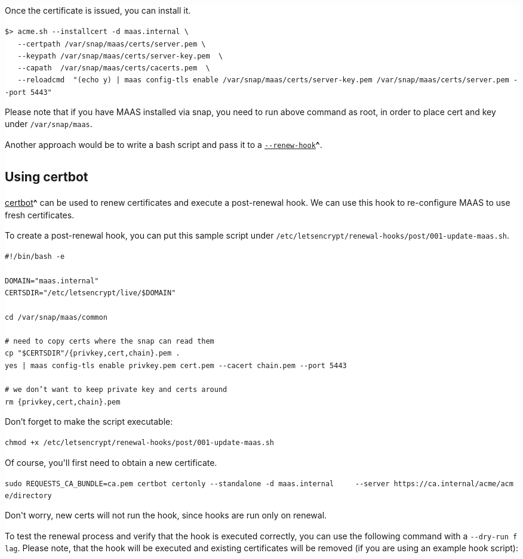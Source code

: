 Once the certificate is issued, you can install it. 

```nohighlight
$> acme.sh --installcert -d maas.internal \
   --certpath /var/snap/maas/certs/server.pem \
   --keypath /var/snap/maas/certs/server-key.pem  \
   --capath  /var/snap/maas/certs/cacerts.pem  \
   --reloadcmd  "(echo y) | maas config-tls enable /var/snap/maas/certs/server-key.pem /var/snap/maas/certs/server.pem --port 5443"
```

Please note that if you have MAAS installed via snap, you need to run above command as root, in order to place cert and key under `/var/snap/maas`.

Another approach would be to write a bash script and pass it to a [`--renew-hook`](https://github.com/acmesh-official/acme.sh/wiki/Using-pre-hook-post-hook-renew-hook-reloadcmd)**^**.

## Using certbot

[certbot](https://certbot.eff.org)**^** can be used to renew certificates and execute a post-renewal hook. We can use this hook to re-configure MAAS to use fresh certificates.

To create a post-renewal hook, you can put this sample script under `/etc/letsencrypt/renewal-hooks/post/001-update-maas.sh`.

```nohighlight
#!/bin/bash -e

DOMAIN="maas.internal"
CERTSDIR="/etc/letsencrypt/live/$DOMAIN"

cd /var/snap/maas/common

# need to copy certs where the snap can read them
cp "$CERTSDIR"/{privkey,cert,chain}.pem .
yes | maas config-tls enable privkey.pem cert.pem --cacert chain.pem --port 5443

# we don’t want to keep private key and certs around
rm {privkey,cert,chain}.pem
```

Don’t forget to make the script executable:

```nohighlight
chmod +x /etc/letsencrypt/renewal-hooks/post/001-update-maas.sh
```

Of course, you'll first need to obtain a new certificate. 

```nohighlight
sudo REQUESTS_CA_BUNDLE=ca.pem certbot certonly --standalone -d maas.internal     --server https://ca.internal/acme/acme/directory
```

Don't worry, new certs will not run the hook, since hooks are run only on renewal.

To test the renewal process and verify that the hook is executed correctly, you can use the following command with a `--dry-run flag`. Please note, that the hook will be executed and existing certificates will be removed (if you are using an example hook script):
